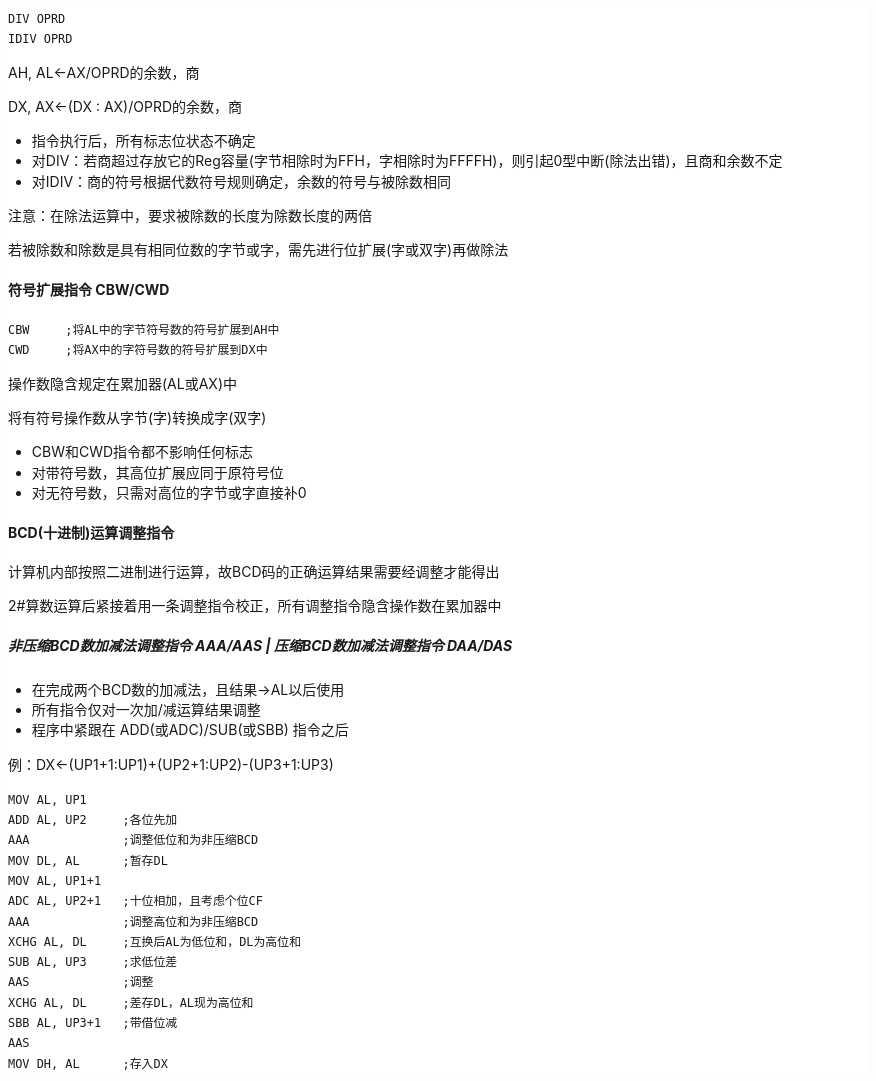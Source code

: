 ```assembly
DIV OPRD
IDIV OPRD
```

AH, AL←AX/OPRD的余数，商

DX, AX←(DX : AX)/OPRD的余数，商

- 指令执行后，所有标志位状态不确定
- 对DIV：若商超过存放它的Reg容量(字节相除时为FFH，字相除时为FFFFH)，则引起0型中断(除法出错)，且商和余数不定
- 对IDIV：商的符号根据代数符号规则确定，余数的符号与被除数相同

注意：在除法运算中，要求被除数的长度为除数长度的两倍

若被除数和除数是具有相同位数的字节或字，需先进行位扩展(字或双字)再做除法

#### 符号扩展指令 CBW/CWD

```assembly
CBW		;将AL中的字节符号数的符号扩展到AH中
CWD		;将AX中的字符号数的符号扩展到DX中
```

操作数隐含规定在累加器(AL或AX)中

将有符号操作数从字节(字)转换成字(双字)

- CBW和CWD指令都不影响任何标志
- 对带符号数，其高位扩展应同于原符号位
- 对无符号数，只需对高位的字节或字直接补0

#### BCD(十进制)运算调整指令

计算机内部按照二进制进行运算，故BCD码的正确运算结果需要经调整才能得出

2#算数运算后紧接着用一条调整指令校正，所有调整指令隐含操作数在累加器中

##### 非压缩BCD数加减法调整指令 AAA/AAS | 压缩BCD数加减法调整指令 DAA/DAS

- 在完成两个BCD数的加减法，且结果→AL以后使用
- 所有指令仅对一次加/减运算结果调整
- 程序中紧跟在 ADD(或ADC)/SUB(或SBB) 指令之后

例：DX←(UP1+1:UP1)+(UP2+1:UP2)-(UP3+1:UP3)

```assembly
MOV AL, UP1
ADD AL, UP2		;各位先加
AAA				;调整低位和为非压缩BCD
MOV DL, AL		;暂存DL
MOV AL, UP1+1
ADC AL, UP2+1	;十位相加，且考虑个位CF
AAA				;调整高位和为非压缩BCD
XCHG AL, DL		;互换后AL为低位和，DL为高位和
SUB AL, UP3		;求低位差
AAS				;调整
XCHG AL, DL		;差存DL，AL现为高位和
SBB AL, UP3+1	;带借位减
AAS
MOV DH, AL		;存入DX
```
